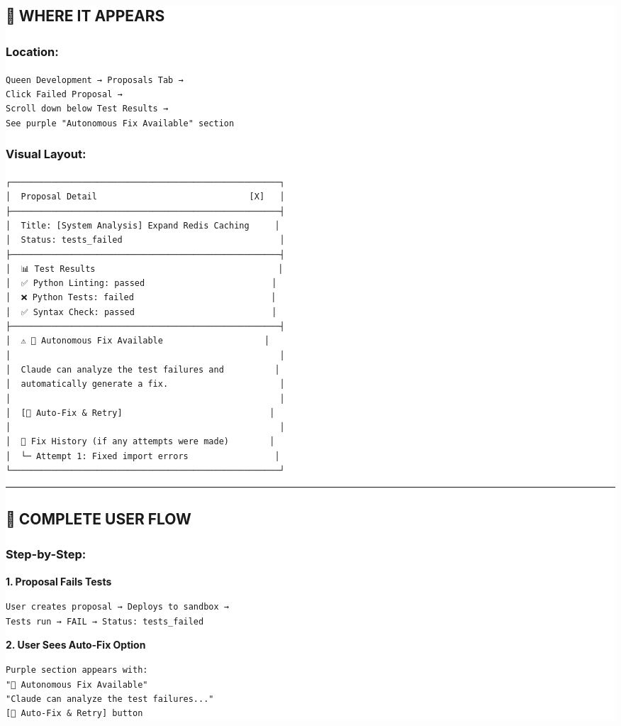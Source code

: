
## 📍 **WHERE IT APPEARS**

### **Location:**
```
Queen Development → Proposals Tab → 
Click Failed Proposal → 
Scroll down below Test Results → 
See purple "Autonomous Fix Available" section
```

### **Visual Layout:**
```
┌─────────────────────────────────────────────────────┐
│  Proposal Detail                              [X]   │
├─────────────────────────────────────────────────────┤
│  Title: [System Analysis] Expand Redis Caching     │
│  Status: tests_failed                               │
├─────────────────────────────────────────────────────┤
│  📊 Test Results                                    │
│  ✅ Python Linting: passed                         │
│  ❌ Python Tests: failed                           │
│  ✅ Syntax Check: passed                           │
├─────────────────────────────────────────────────────┤
│  ⚠️ 🤖 Autonomous Fix Available                    │
│                                                     │
│  Claude can analyze the test failures and          │
│  automatically generate a fix.                      │
│                                                     │
│  [🤖 Auto-Fix & Retry]                             │
│                                                     │
│  🔧 Fix History (if any attempts were made)        │
│  └─ Attempt 1: Fixed import errors                 │
└─────────────────────────────────────────────────────┘
```

---

## 🔄 **COMPLETE USER FLOW**

### **Step-by-Step:**

**1. Proposal Fails Tests**
```
User creates proposal → Deploys to sandbox → 
Tests run → FAIL → Status: tests_failed
```

**2. User Sees Auto-Fix Option**
```
Purple section appears with:
"🤖 Autonomous Fix Available"
"Claude can analyze the test failures..."
[🤖 Auto-Fix & Retry] button
```

